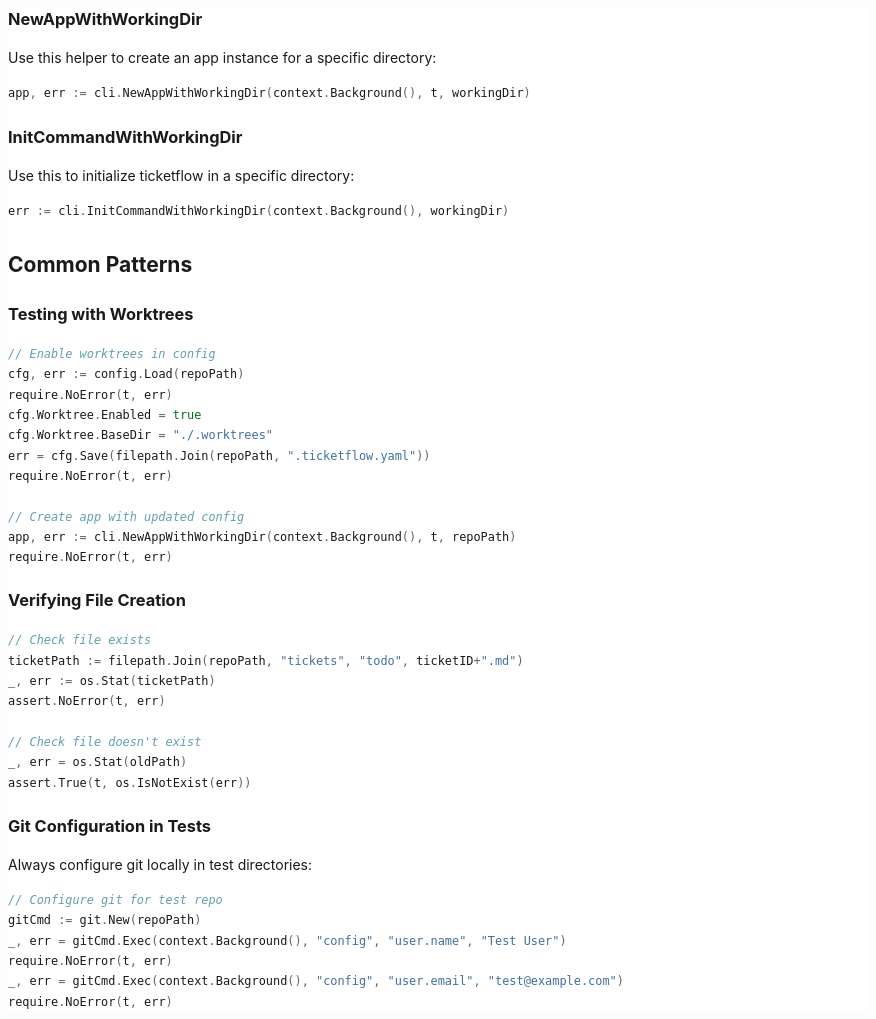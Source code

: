 ### NewAppWithWorkingDir

Use this helper to create an app instance for a specific directory:

```go
app, err := cli.NewAppWithWorkingDir(context.Background(), t, workingDir)
```

### InitCommandWithWorkingDir

Use this to initialize ticketflow in a specific directory:

```go
err := cli.InitCommandWithWorkingDir(context.Background(), workingDir)
```

## Common Patterns

### Testing with Worktrees

```go
// Enable worktrees in config
cfg, err := config.Load(repoPath)
require.NoError(t, err)
cfg.Worktree.Enabled = true
cfg.Worktree.BaseDir = "./.worktrees"
err = cfg.Save(filepath.Join(repoPath, ".ticketflow.yaml"))
require.NoError(t, err)

// Create app with updated config
app, err := cli.NewAppWithWorkingDir(context.Background(), t, repoPath)
require.NoError(t, err)
```

### Verifying File Creation

```go
// Check file exists
ticketPath := filepath.Join(repoPath, "tickets", "todo", ticketID+".md")
_, err := os.Stat(ticketPath)
assert.NoError(t, err)

// Check file doesn't exist
_, err = os.Stat(oldPath)
assert.True(t, os.IsNotExist(err))
```

### Git Configuration in Tests

Always configure git locally in test directories:

```go
// Configure git for test repo
gitCmd := git.New(repoPath)
_, err = gitCmd.Exec(context.Background(), "config", "user.name", "Test User")
require.NoError(t, err)
_, err = gitCmd.Exec(context.Background(), "config", "user.email", "test@example.com")
require.NoError(t, err)
```
